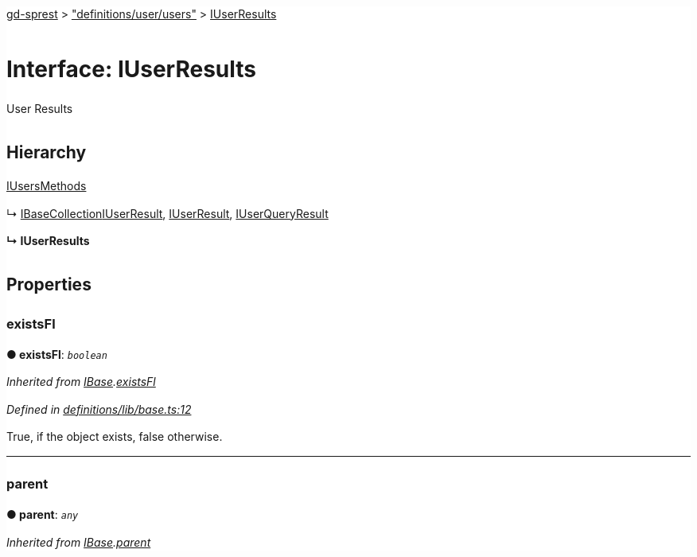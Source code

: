 [gd-sprest](../README.md) > ["definitions/user/users"](../modules/_definitions_user_users_.md) > [IUserResults](../interfaces/_definitions_user_users_.iuserresults.md)



# Interface: IUserResults


User Results

## Hierarchy


 [IUsersMethods](_definitions_user_users_.iusersmethods.md)




↳  [IBaseCollection](_definitions_lib_base_.ibasecollection.md)[IUserResult](_definitions_user_user_.iuserresult.md), [IUserResult](_definitions_user_user_.iuserresult.md), [IUserQueryResult](_definitions_user_user_.iuserqueryresult.md)

**↳ IUserResults**








## Properties
<a id="existsfl"></a>

###  existsFl

**●  existsFl**:  *`boolean`* 

*Inherited from [IBase](_definitions_lib_base_.ibase.md).[existsFl](_definitions_lib_base_.ibase.md#existsfl)*

*Defined in [definitions/lib/base.ts:12](https://github.com/gunjandatta/sprest/blob/3de79f1/src/definitions/lib/base.ts#L12)*



True, if the object exists, false otherwise.




___

<a id="parent"></a>

###  parent

**●  parent**:  *`any`* 

*Inherited from [IBase](_definitions_lib_base_.ibase.md).[parent](_definitions_lib_base_.ibase.md#parent)*
